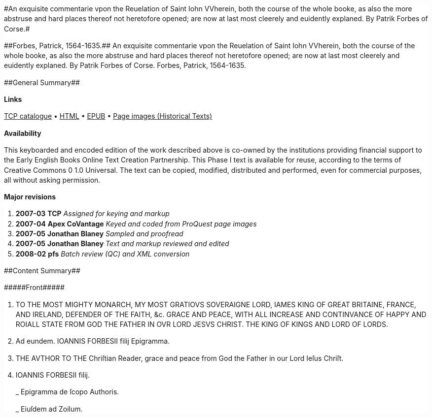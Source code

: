 #An exquisite commentarie vpon the Reuelation of Saint Iohn VVherein, both the course of the whole booke, as also the more abstruse and hard places thereof not heretofore opened; are now at last most cleerely and euidently explaned. By Patrik Forbes of Corse.#

##Forbes, Patrick, 1564-1635.##
An exquisite commentarie vpon the Reuelation of Saint Iohn VVherein, both the course of the whole booke, as also the more abstruse and hard places thereof not heretofore opened; are now at last most cleerely and euidently explaned. By Patrik Forbes of Corse.
Forbes, Patrick, 1564-1635.

##General Summary##

**Links**

[TCP catalogue](http://www.ota.ox.ac.uk/tcp/)  • 
[HTML](http://tei.it.ox.ac.uk/tcp/Texts-HTML/free/A68/A68061.html)  • 
[EPUB](http://tei.it.ox.ac.uk/tcp/Texts-EPUB/free/A68/A68061.epub) • 
[Page images (Historical Texts)](https://data.historicaltexts.jisc.ac.uk/view?pubId=eebo-99838199e&pageId=eebo-99838199e-2565-1)

**Availability**

This keyboarded and encoded edition of the
	       work described above is co-owned by the institutions
	       providing financial support to the Early English Books
	       Online Text Creation Partnership. This Phase I text is
	       available for reuse, according to the terms of Creative
	       Commons 0 1.0 Universal. The text can be copied,
	       modified, distributed and performed, even for
	       commercial purposes, all without asking permission.

**Major revisions**

1. __2007-03__ __TCP__ *Assigned for keying and markup*
1. __2007-04__ __Apex CoVantage__ *Keyed and coded from ProQuest page images*
1. __2007-05__ __Jonathan Blaney__ *Sampled and proofread*
1. __2007-05__ __Jonathan Blaney__ *Text and markup reviewed and edited*
1. __2008-02__ __pfs__ *Batch review (QC) and XML conversion*

##Content Summary##

#####Front#####

1. TO THE MOST MIGHTY MONARCH, MY MOST GRATIOVS SOVERAIGNE LORD, IAMES KING OF GREAT BRITAINE, FRANCE, AND IRELAND, DEFENDER OF THE FAITH, &c. GRACE AND PEACE, WITH ALL INCREASE AND CONTINVANCE OF HAPPY AND ROIALL STATE FROM GOD THE FATHER IN OVR LORD JESVS CHRIST. THE KING OF KINGS AND LORD OF LORDS.

1. Ad eundem. IOANNIS FORBESII filij Epigramma.

1. THE AVTHOR TO THE Chriſtian Reader, grace and peace from God the Father in our Lord Ieſus Chriſt.

1. IOANNIS FORBESII filij.

    _ Epigramma de ſcopo Authoris.

    _ Eiuſdem ad Zoilum.
